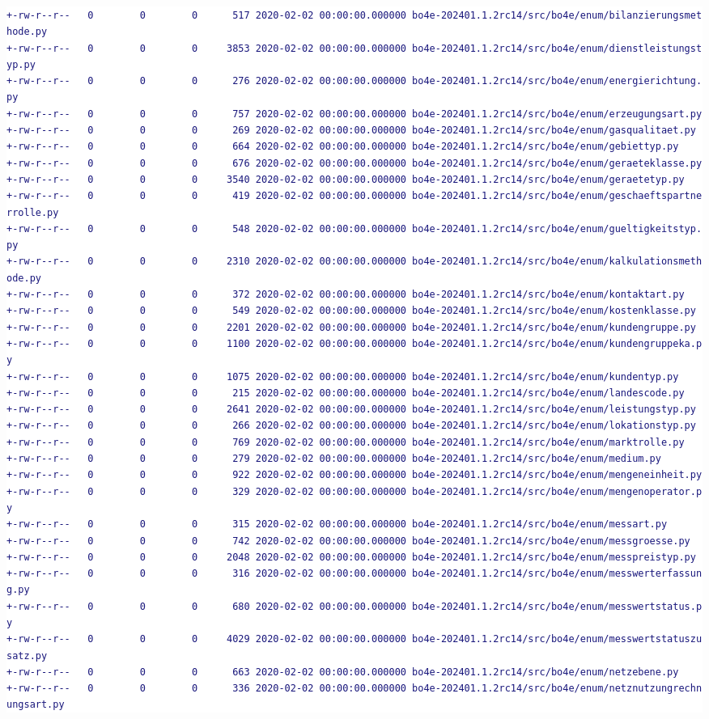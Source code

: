 ```diff
+-rw-r--r--   0        0        0      517 2020-02-02 00:00:00.000000 bo4e-202401.1.2rc14/src/bo4e/enum/bilanzierungsmethode.py
+-rw-r--r--   0        0        0     3853 2020-02-02 00:00:00.000000 bo4e-202401.1.2rc14/src/bo4e/enum/dienstleistungstyp.py
+-rw-r--r--   0        0        0      276 2020-02-02 00:00:00.000000 bo4e-202401.1.2rc14/src/bo4e/enum/energierichtung.py
+-rw-r--r--   0        0        0      757 2020-02-02 00:00:00.000000 bo4e-202401.1.2rc14/src/bo4e/enum/erzeugungsart.py
+-rw-r--r--   0        0        0      269 2020-02-02 00:00:00.000000 bo4e-202401.1.2rc14/src/bo4e/enum/gasqualitaet.py
+-rw-r--r--   0        0        0      664 2020-02-02 00:00:00.000000 bo4e-202401.1.2rc14/src/bo4e/enum/gebiettyp.py
+-rw-r--r--   0        0        0      676 2020-02-02 00:00:00.000000 bo4e-202401.1.2rc14/src/bo4e/enum/geraeteklasse.py
+-rw-r--r--   0        0        0     3540 2020-02-02 00:00:00.000000 bo4e-202401.1.2rc14/src/bo4e/enum/geraetetyp.py
+-rw-r--r--   0        0        0      419 2020-02-02 00:00:00.000000 bo4e-202401.1.2rc14/src/bo4e/enum/geschaeftspartnerrolle.py
+-rw-r--r--   0        0        0      548 2020-02-02 00:00:00.000000 bo4e-202401.1.2rc14/src/bo4e/enum/gueltigkeitstyp.py
+-rw-r--r--   0        0        0     2310 2020-02-02 00:00:00.000000 bo4e-202401.1.2rc14/src/bo4e/enum/kalkulationsmethode.py
+-rw-r--r--   0        0        0      372 2020-02-02 00:00:00.000000 bo4e-202401.1.2rc14/src/bo4e/enum/kontaktart.py
+-rw-r--r--   0        0        0      549 2020-02-02 00:00:00.000000 bo4e-202401.1.2rc14/src/bo4e/enum/kostenklasse.py
+-rw-r--r--   0        0        0     2201 2020-02-02 00:00:00.000000 bo4e-202401.1.2rc14/src/bo4e/enum/kundengruppe.py
+-rw-r--r--   0        0        0     1100 2020-02-02 00:00:00.000000 bo4e-202401.1.2rc14/src/bo4e/enum/kundengruppeka.py
+-rw-r--r--   0        0        0     1075 2020-02-02 00:00:00.000000 bo4e-202401.1.2rc14/src/bo4e/enum/kundentyp.py
+-rw-r--r--   0        0        0      215 2020-02-02 00:00:00.000000 bo4e-202401.1.2rc14/src/bo4e/enum/landescode.py
+-rw-r--r--   0        0        0     2641 2020-02-02 00:00:00.000000 bo4e-202401.1.2rc14/src/bo4e/enum/leistungstyp.py
+-rw-r--r--   0        0        0      266 2020-02-02 00:00:00.000000 bo4e-202401.1.2rc14/src/bo4e/enum/lokationstyp.py
+-rw-r--r--   0        0        0      769 2020-02-02 00:00:00.000000 bo4e-202401.1.2rc14/src/bo4e/enum/marktrolle.py
+-rw-r--r--   0        0        0      279 2020-02-02 00:00:00.000000 bo4e-202401.1.2rc14/src/bo4e/enum/medium.py
+-rw-r--r--   0        0        0      922 2020-02-02 00:00:00.000000 bo4e-202401.1.2rc14/src/bo4e/enum/mengeneinheit.py
+-rw-r--r--   0        0        0      329 2020-02-02 00:00:00.000000 bo4e-202401.1.2rc14/src/bo4e/enum/mengenoperator.py
+-rw-r--r--   0        0        0      315 2020-02-02 00:00:00.000000 bo4e-202401.1.2rc14/src/bo4e/enum/messart.py
+-rw-r--r--   0        0        0      742 2020-02-02 00:00:00.000000 bo4e-202401.1.2rc14/src/bo4e/enum/messgroesse.py
+-rw-r--r--   0        0        0     2048 2020-02-02 00:00:00.000000 bo4e-202401.1.2rc14/src/bo4e/enum/messpreistyp.py
+-rw-r--r--   0        0        0      316 2020-02-02 00:00:00.000000 bo4e-202401.1.2rc14/src/bo4e/enum/messwerterfassung.py
+-rw-r--r--   0        0        0      680 2020-02-02 00:00:00.000000 bo4e-202401.1.2rc14/src/bo4e/enum/messwertstatus.py
+-rw-r--r--   0        0        0     4029 2020-02-02 00:00:00.000000 bo4e-202401.1.2rc14/src/bo4e/enum/messwertstatuszusatz.py
+-rw-r--r--   0        0        0      663 2020-02-02 00:00:00.000000 bo4e-202401.1.2rc14/src/bo4e/enum/netzebene.py
+-rw-r--r--   0        0        0      336 2020-02-02 00:00:00.000000 bo4e-202401.1.2rc14/src/bo4e/enum/netznutzungrechnungsart.py
```